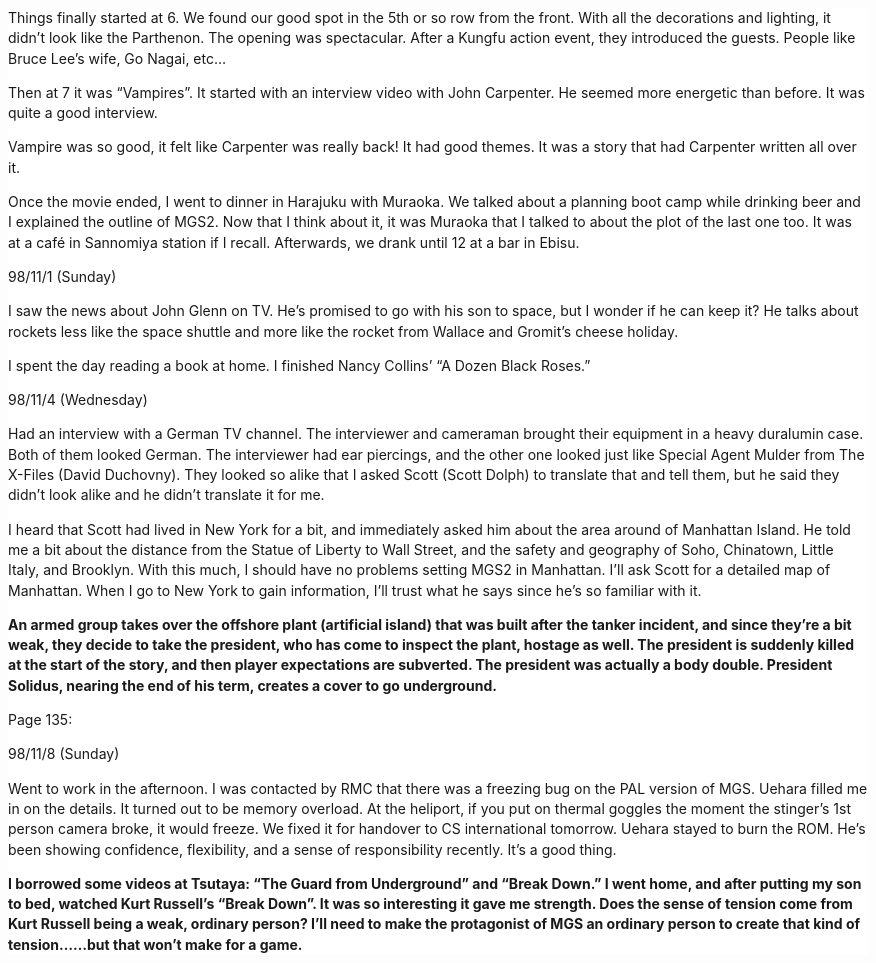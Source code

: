 Things finally started at 6\. We found our good spot in the 5th or so row from the front. With all the decorations and lighting, it didn’t look like the Parthenon. The opening was spectacular. After a Kungfu action event, they introduced the guests. People like Bruce Lee’s wife, Go Nagai, etc…

Then at 7 it was “Vampires”. It started with an interview video with John Carpenter. He seemed more energetic than before. It was quite a good interview.

Vampire was so good, it felt like Carpenter was really back\! It had good themes. It was a story that had Carpenter written all over it.

Once the movie ended, I went to dinner in Harajuku with Muraoka. We talked about a planning boot camp while drinking beer and I explained the outline of MGS2. Now that I think about it, it was Muraoka that I talked to about the plot of the last one too. It was at a café in Sannomiya station if I recall. Afterwards, we drank until 12 at a bar in Ebisu.

98/11/1 (Sunday)

I saw the news about John Glenn on TV. He’s promised to go with his son to space, but I wonder if he can keep it? He talks about rockets less like the space shuttle and more like the rocket from Wallace and Gromit’s cheese holiday.

I spent the day reading a book at home. I finished Nancy Collins’ “A Dozen Black Roses.”

98/11/4 (Wednesday)

Had an interview with a German TV channel. The interviewer and cameraman brought their equipment in a heavy duralumin case. Both of them looked German. The interviewer had ear piercings, and the other one looked just like Special Agent Mulder from The X-Files (David Duchovny). They looked so alike that I asked Scott (Scott Dolph) to translate that and tell them, but he said they didn’t look alike and he didn’t translate it for me.

I heard that Scott had lived in New York for a bit, and immediately asked him about the area around of Manhattan Island. He told me a bit about the distance from the Statue of Liberty to Wall Street, and the safety and geography of Soho, Chinatown, Little Italy, and Brooklyn. With this much, I should have no problems setting MGS2 in Manhattan. I’ll ask Scott for a detailed map of Manhattan. When I go to New York to gain information, I’ll trust what he says since he’s so familiar with it.

**An armed group takes over the offshore plant (artificial island) that was built after the tanker incident, and since they’re a bit weak, they decide to take the president, who has come to inspect the plant, hostage as well. The president is suddenly killed at the start of the story, and then player expectations are subverted. The president was actually a body double. President Solidus, nearing the end of his term, creates a cover to go underground.**

Page 135:

98/11/8 (Sunday)

Went to work in the afternoon. I was contacted by RMC that there was a freezing bug on the PAL version of MGS. Uehara filled me in on the details. It turned out to be memory overload. At the heliport, if you put on thermal goggles the moment the stinger’s 1st person camera broke, it would freeze. We fixed it for handover to CS international tomorrow. Uehara stayed to burn the ROM. He’s been showing confidence, flexibility, and a sense of responsibility recently. It’s a good thing.

**I borrowed some videos at Tsutaya: “The Guard from Underground” and “Break Down.” I went home, and after putting my son to bed, watched Kurt Russell’s “Break Down”. It was so interesting it gave me strength. Does the sense of tension come from Kurt Russell being a weak, ordinary person? I’ll need to make the protagonist of MGS an ordinary person to create that kind of tension……but that won’t make for a game.**
